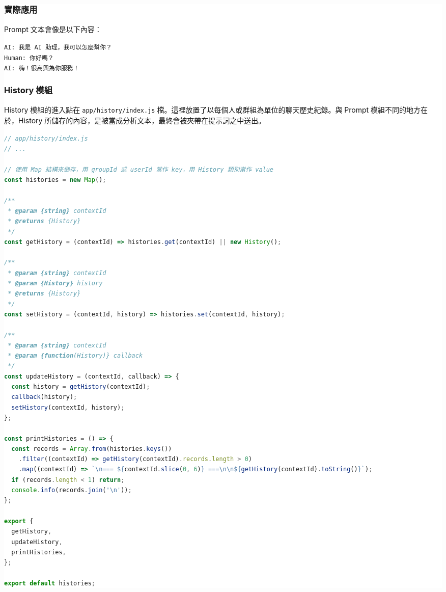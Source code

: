 ```js
```

### 實際應用

Prompt 文本會像是以下內容：

```bash
AI: 我是 AI 助理，我可以怎麼幫你？
Human: 你好嗎？
AI: 嗨！很高興為你服務！
```

### History 模組

History 模組的進入點在 `app/history/index.js` 檔。這裡放置了以每個人或群組為單位的聊天歷史紀錄。與 Prompt 模組不同的地方在於，History 所儲存的內容，是被當成分析文本，最終會被夾帶在提示詞之中送出。

```js
// app/history/index.js
// ...

// 使用 Map 結構來儲存，用 groupId 或 userId 當作 key，用 History 類別當作 value
const histories = new Map();

/**
 * @param {string} contextId
 * @returns {History}
 */
const getHistory = (contextId) => histories.get(contextId) || new History();

/**
 * @param {string} contextId
 * @param {History} history
 * @returns {History}
 */
const setHistory = (contextId, history) => histories.set(contextId, history);

/**
 * @param {string} contextId
 * @param {function(History)} callback
 */
const updateHistory = (contextId, callback) => {
  const history = getHistory(contextId);
  callback(history);
  setHistory(contextId, history);
};

const printHistories = () => {
  const records = Array.from(histories.keys())
    .filter((contextId) => getHistory(contextId).records.length > 0)
    .map((contextId) => `\n=== ${contextId.slice(0, 6)} ===\n\n${getHistory(contextId).toString()}`);
  if (records.length < 1) return;
  console.info(records.join('\n'));
};

export {
  getHistory,
  updateHistory,
  printHistories,
};

export default histories;
```
